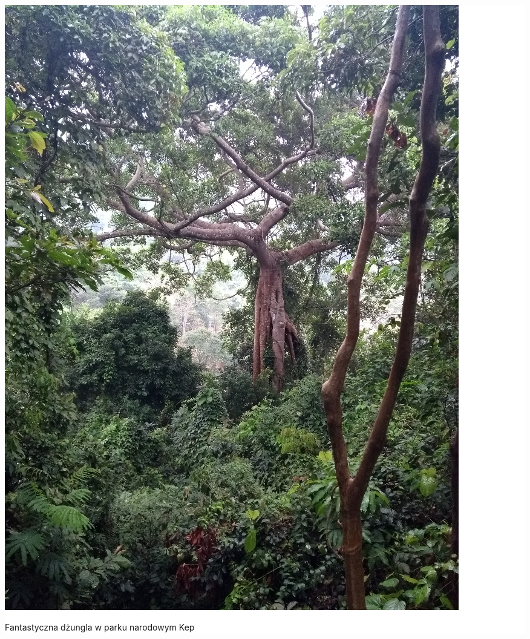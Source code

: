 <img src="/assets/Cambodia/KampotKep/IMG_20180330_115807415.jpg">
<p class="caption"> Fantastyczna dżungla w parku narodowym Kep</p>